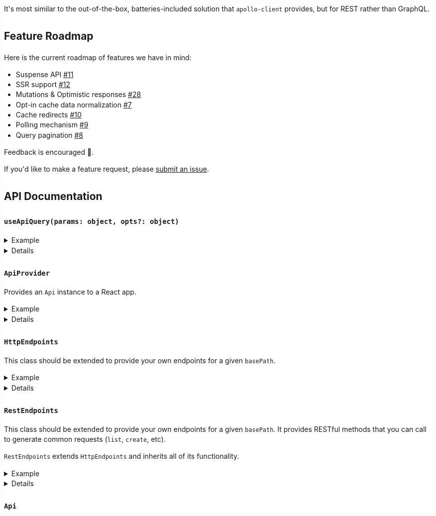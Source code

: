 It's most similar to the out-of-the-box, batteries-included solution that `apollo-client` provides, but for REST rather than GraphQL.

## Feature Roadmap

Here is the current roadmap of features we have in mind:

- Suspense API [#11](https://github.com/d1g1tinc/fairlight/issues/11)
- SSR support [#12](https://github.com/d1g1tinc/fairlight/issues/12)
- Mutations & Optimistic responses [#28](https://github.com/d1g1tinc/fairlight/issues/28)
- Opt-in cache data normalization [#7](https://github.com/d1g1tinc/fairlight/issues/7)
- Cache redirects [#10](https://github.com/d1g1tinc/fairlight/issues/10)
- Polling mechanism [#9](https://github.com/d1g1tinc/fairlight/issues/9)
- Query pagination [#8](https://github.com/d1g1tinc/fairlight/issues/8)

Feedback is encouraged 🙂.

If you'd like to make a feature request, please [submit an issue](https://github.com/d1g1tinc/fairlight/issues).

## API Documentation

### `useApiQuery(params: object, opts?: object)`

<details><summary>Example</summary></details>

<details><summary>Details</summary></details>

### `ApiProvider`

Provides an `Api` instance to a React app.

<details><summary>Example</summary></details>

<details><summary>Details</summary></details>

### `HttpEndpoints`

This class should be extended to provide your own endpoints for a given `basePath`.

<details><summary>Example</summary></details>

<details><summary>Details</summary></details>

### `RestEndpoints`

This class should be extended to provide your own endpoints for a given `basePath`. It provides RESTful methods that you can call to generate common requests (`list`, `create`, etc).

`RestEndpoints` extends `HttpEndpoints` and inherits all of its functionality.

<details><summary>Example</summary></details>

<details><summary>Details</summary></details>

### `Api`
